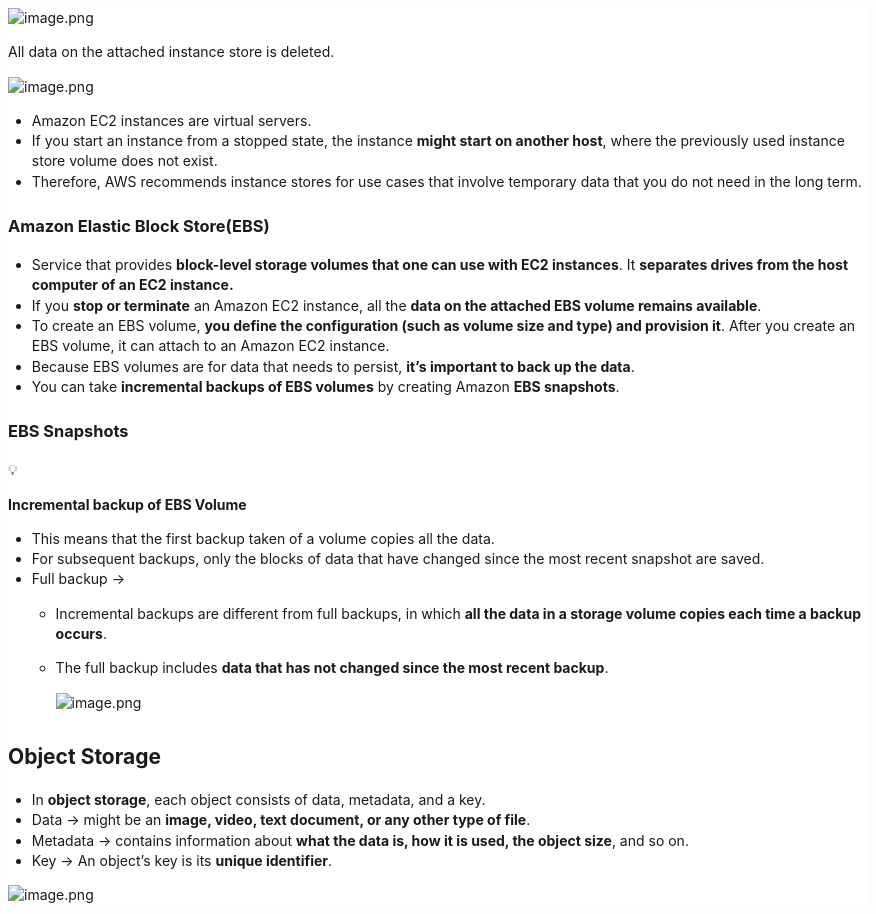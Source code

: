 ![image.png](AWS%20Cloud%20Practitioner%20Course%20125e0021eb2d8096aa48f5a17c0dce0d/image%207.png)

All data on the attached instance store is deleted.

![image.png](AWS%20Cloud%20Practitioner%20Course%20125e0021eb2d8096aa48f5a17c0dce0d/image%208.png)

- Amazon EC2 instances are virtual servers.
- If you start an instance from a stopped state, the instance **might start on another host**, where the previously used instance store volume does not exist.
- Therefore, AWS recommends instance stores for use cases that involve temporary data that you do not need in the long term.

### Amazon Elastic Block Store(EBS)

- Service that provides **block-level storage volumes that one can use with EC2 instances**. It **separates drives from the host computer of an EC2 instance.**
- If you **stop or terminate** an Amazon EC2 instance, all the **data on the attached EBS volume remains available**.
- To create an EBS volume, **you define the configuration (such as volume size and type) and provision it**. After you create an EBS volume, it can attach to an Amazon EC2 instance.
- Because EBS volumes are for data that needs to persist, **it’s important to back up the data**.
- You can take **incremental backups of EBS volumes** by creating Amazon **EBS snapshots**.

### EBS Snapshots

<aside>
💡

**Incremental backup of EBS Volume**

</aside>

- This means that the first backup taken of a volume copies all the data.
- For subsequent backups, only the blocks of data that have changed since the most recent snapshot are saved.
- Full backup →
    - Incremental backups are different from full backups, in which **all the data in a storage volume copies each time a backup occurs**.
    - The full backup includes **data that has not changed since the most recent backup**.
        
        ![image.png](AWS%20Cloud%20Practitioner%20Course%20125e0021eb2d8096aa48f5a17c0dce0d/image%209.png)
        

## Object Storage

- In **object storage**, each object consists of data, metadata, and a key.
- Data → might be an **image, video, text document, or any other type of file**.
- Metadata → contains information about **what the data is, how it is used, the object size**, and so on.
- Key → An object’s key is its **unique identifier**.

![image.png](AWS%20Cloud%20Practitioner%20Course%20125e0021eb2d8096aa48f5a17c0dce0d/image%2010.png)
